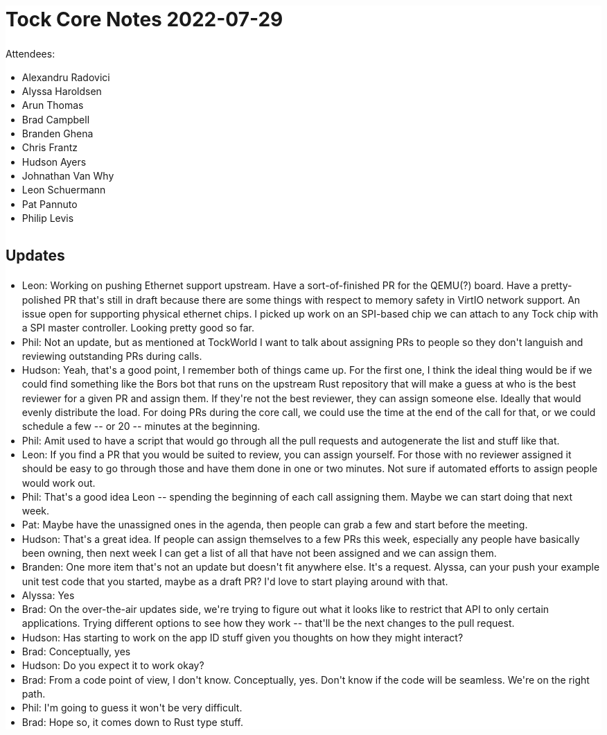 # Tock Core Notes 2022-07-29

Attendees:
* Alexandru Radovici
* Alyssa Haroldsen
* Arun Thomas
* Brad Campbell
* Branden Ghena
* Chris Frantz
* Hudson Ayers
* Johnathan Van Why
* Leon Schuermann
* Pat Pannuto
* Philip Levis

## Updates
 * Leon: Working on pushing Ethernet support upstream. Have a sort-of-finished
   PR for the QEMU(?) board. Have a pretty-polished PR that's still in draft
   because there are some things with respect to memory safety in VirtIO network
   support. An issue open for supporting physical ethernet chips. I picked up
   work on an SPI-based chip we can attach to any Tock chip with a SPI master
   controller. Looking pretty good so far.
 * Phil: Not an update, but as mentioned at TockWorld I want to talk about
   assigning PRs to people so they don't languish and reviewing outstanding PRs
   during calls.
 * Hudson: Yeah, that's a good point, I remember both of things came up. For the
   first one, I think the ideal thing would be if we could find something like
   the Bors bot that runs on the upstream Rust repository that will make a guess
   at who is the best reviewer for a given PR and assign them. If they're not
   the best reviewer, they can assign someone else. Ideally that would evenly
   distribute the load. For doing PRs during the core call, we could use the
   time at the end of the call for that, or we could schedule a few -- or 20 --
   minutes at the beginning.
 * Phil: Amit used to have a script that would go through all the pull requests
   and autogenerate the list and stuff like that.
 * Leon: If you find a PR that you would be suited to review, you can assign
   yourself. For those with no reviewer assigned it should be easy to go through
   those and have them done in one or two minutes. Not sure if automated efforts
   to assign people would work out.
 * Phil: That's a good idea Leon -- spending the beginning of each call
   assigning them. Maybe we can start doing that next week.
 * Pat: Maybe have the unassigned ones in the agenda, then people can grab a few
   and start before the meeting.
 * Hudson: That's a great idea. If people can assign themselves to a few PRs
   this week, especially any people have basically been owning, then next week I
   can get a list of all that have not been assigned and we can assign them.
 * Branden: One more item that's not an update but doesn't fit anywhere else.
   It's a request. Alyssa, can your push your example unit test code that you
   started, maybe as a draft PR? I'd love to start playing around with that.
 * Alyssa: Yes
 * Brad: On the over-the-air updates side, we're trying to figure out what it
   looks like to restrict that API to only certain applications. Trying
   different options to see how they work -- that'll be the next changes to the
   pull request.
 * Hudson: Has starting to work on the app ID stuff given you thoughts on how
   they might interact?
 * Brad: Conceptually, yes
 * Hudson: Do you expect it to work okay?
 * Brad: From a code point of view, I don't know. Conceptually, yes. Don't know
   if the code will be seamless. We're on the right path.
 * Phil: I'm going to guess it won't be very difficult.
 * Brad: Hope so, it comes down to Rust type stuff.